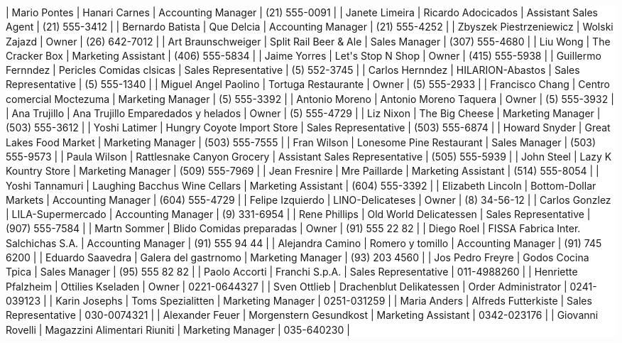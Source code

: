 | Mario Pontes            | Hanari Carnes                        | Accounting Manager             | (21) 555-0091     |
| Janete Limeira          | Ricardo Adocicados                   | Assistant Sales Agent          | (21) 555-3412     |
| Bernardo Batista        | Que Delcia                           | Accounting Manager             | (21) 555-4252     |
| Zbyszek Piestrzeniewicz | Wolski  Zajazd                       | Owner                          | (26) 642-7012     |
| Art Braunschweiger      | Split Rail Beer & Ale                | Sales Manager                  | (307) 555-4680    |
| Liu Wong                | The Cracker Box                      | Marketing Assistant            | (406) 555-5834    |
| Jaime Yorres            | Let's Stop N Shop                    | Owner                          | (415) 555-5938    |
| Guillermo Fernndez      | Pericles Comidas clsicas             | Sales Representative           | (5) 552-3745      |
| Carlos Hernndez         | HILARION-Abastos                     | Sales Representative           | (5) 555-1340      |
| Miguel Angel Paolino    | Tortuga Restaurante                  | Owner                          | (5) 555-2933      |
| Francisco Chang         | Centro comercial Moctezuma           | Marketing Manager              | (5) 555-3392      |
| Antonio Moreno          | Antonio Moreno Taquera               | Owner                          | (5) 555-3932      |
| Ana Trujillo            | Ana Trujillo Emparedados y helados   | Owner                          | (5) 555-4729      |
| Liz Nixon               | The Big Cheese                       | Marketing Manager              | (503) 555-3612    |
| Yoshi Latimer           | Hungry Coyote Import Store           | Sales Representative           | (503) 555-6874    |
| Howard Snyder           | Great Lakes Food Market              | Marketing Manager              | (503) 555-7555    |
| Fran Wilson             | Lonesome Pine Restaurant             | Sales Manager                  | (503) 555-9573    |
| Paula Wilson            | Rattlesnake Canyon Grocery           | Assistant Sales Representative | (505) 555-5939    |
| John Steel              | Lazy K Kountry Store                 | Marketing Manager              | (509) 555-7969    |
| Jean Fresnire           | Mre Paillarde                        | Marketing Assistant            | (514) 555-8054    |
| Yoshi Tannamuri         | Laughing Bacchus Wine Cellars        | Marketing Assistant            | (604) 555-3392    |
| Elizabeth Lincoln       | Bottom-Dollar Markets                | Accounting Manager             | (604) 555-4729    |
| Felipe Izquierdo        | LINO-Delicateses                     | Owner                          | (8) 34-56-12      |
| Carlos Gonzlez          | LILA-Supermercado                    | Accounting Manager             | (9) 331-6954      |
| Rene Phillips           | Old World Delicatessen               | Sales Representative           | (907) 555-7584    |
| Martn Sommer            | Blido Comidas preparadas             | Owner                          | (91) 555 22 82    |
| Diego Roel              | FISSA Fabrica Inter. Salchichas S.A. | Accounting Manager             | (91) 555 94 44    |
| Alejandra Camino        | Romero y tomillo                     | Accounting Manager             | (91) 745 6200     |
| Eduardo Saavedra        | Galera del gastrnomo                 | Marketing Manager              | (93) 203 4560     |
| Jos Pedro Freyre        | Godos Cocina Tpica                   | Sales Manager                  | (95) 555 82 82    |
| Paolo Accorti           | Franchi S.p.A.                       | Sales Representative           | 011-4988260       |
| Henriette Pfalzheim     | Ottilies Kseladen                    | Owner                          | 0221-0644327      |
| Sven Ottlieb            | Drachenblut Delikatessen             | Order Administrator            | 0241-039123       |
| Karin Josephs           | Toms Spezialitten                    | Marketing Manager              | 0251-031259       |
| Maria Anders            | Alfreds Futterkiste                  | Sales Representative           | 030-0074321       |
| Alexander Feuer         | Morgenstern Gesundkost               | Marketing Assistant            | 0342-023176       |
| Giovanni Rovelli        | Magazzini Alimentari Riuniti         | Marketing Manager              | 035-640230        |